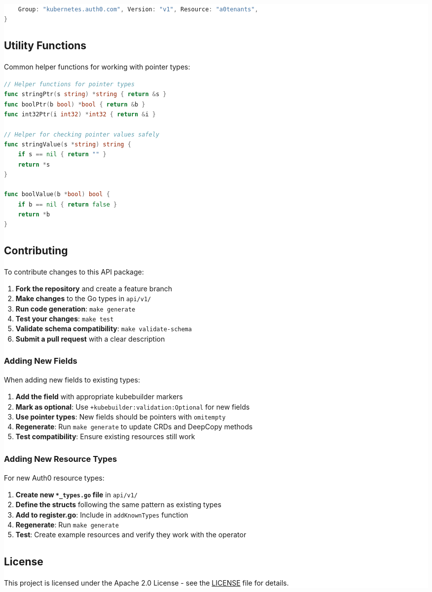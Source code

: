 ```go
    Group: "kubernetes.auth0.com", Version: "v1", Resource: "a0tenants",
}
```

## Utility Functions

Common helper functions for working with pointer types:

```go
// Helper functions for pointer types
func stringPtr(s string) *string { return &s }
func boolPtr(b bool) *bool { return &b }  
func int32Ptr(i int32) *int32 { return &i }

// Helper for checking pointer values safely
func stringValue(s *string) string {
    if s == nil { return "" }
    return *s
}

func boolValue(b *bool) bool {
    if b == nil { return false }
    return *b  
}
```

## Contributing

To contribute changes to this API package:

1. **Fork the repository** and create a feature branch
2. **Make changes** to the Go types in `api/v1/`
3. **Run code generation**: `make generate`  
4. **Test your changes**: `make test`
5. **Validate schema compatibility**: `make validate-schema`
6. **Submit a pull request** with a clear description

### Adding New Fields

When adding new fields to existing types:

1. **Add the field** with appropriate kubebuilder markers
2. **Mark as optional**: Use `+kubebuilder:validation:Optional` for new fields
3. **Use pointer types**: New fields should be pointers with `omitempty`  
4. **Regenerate**: Run `make generate` to update CRDs and DeepCopy methods
5. **Test compatibility**: Ensure existing resources still work

### Adding New Resource Types

For new Auth0 resource types:

1. **Create new `*_types.go` file** in `api/v1/`
2. **Define the structs** following the same pattern as existing types
3. **Add to register.go**: Include in `addKnownTypes` function
4. **Regenerate**: Run `make generate` 
5. **Test**: Create example resources and verify they work with the operator

## License

This project is licensed under the Apache 2.0 License - see the [LICENSE](LICENSE) file for details.